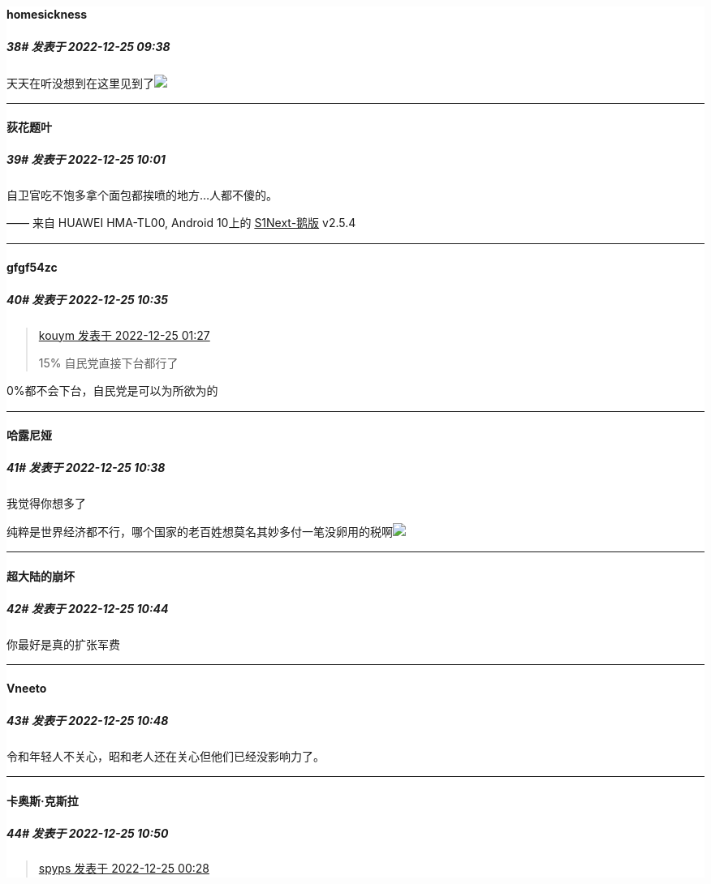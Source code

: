 ####  homesickness  
##### 38#       发表于 2022-12-25 09:38

天天在听没想到在这里见到了<img src="https://static.saraba1st.com/image/smiley/face2017/081.png" referrerpolicy="no-referrer">

*****

####  荻花题叶  
##### 39#       发表于 2022-12-25 10:01

自卫官吃不饱多拿个面包都挨喷的地方…人都不傻的。

—— 来自 HUAWEI HMA-TL00, Android 10上的 [S1Next-鹅版](https://github.com/ykrank/S1-Next/releases) v2.5.4

*****

####  gfgf54zc  
##### 40#       发表于 2022-12-25 10:35

<blockquote><a href="httphttps://bbs.saraba1st.com/2b/forum.php?mod=redirect&amp;goto=findpost&amp;pid=59077778&amp;ptid=2111774" target="_blank">kouym 发表于 2022-12-25 01:27</a>

15% 自民党直接下台都行了</blockquote>
0%都不会下台，自民党是可以为所欲为的

*****

####  哈露尼娅  
##### 41#       发表于 2022-12-25 10:38

我觉得你想多了

纯粹是世界经济都不行，哪个国家的老百姓想莫名其妙多付一笔没卵用的税啊<img src="https://static.saraba1st.com/image/smiley/face2017/037.png" referrerpolicy="no-referrer">

*****

####  超大陆的崩坏  
##### 42#       发表于 2022-12-25 10:44

你最好是真的扩张军费

*****

####  Vneeto  
##### 43#       发表于 2022-12-25 10:48

令和年轻人不关心，昭和老人还在关心但他们已经没影响力了。

*****

####  卡奥斯·克斯拉  
##### 44#       发表于 2022-12-25 10:50

<blockquote><a href="httphttps://bbs.saraba1st.com/2b/forum.php?mod=redirect&amp;goto=findpost&amp;pid=59077377&amp;ptid=2111774" target="_blank">spyps 发表于 2022-12-25 00:28</a>
